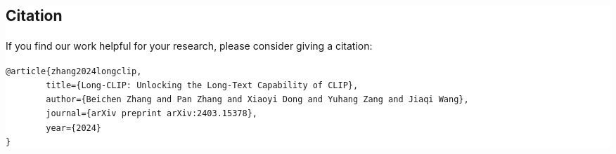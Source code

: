 
## Citation
If you find our work helpful for your research, please consider giving a citation:
```
@article{zhang2024longclip,
        title={Long-CLIP: Unlocking the Long-Text Capability of CLIP},
        author={Beichen Zhang and Pan Zhang and Xiaoyi Dong and Yuhang Zang and Jiaqi Wang},
        journal={arXiv preprint arXiv:2403.15378},
        year={2024}
}

